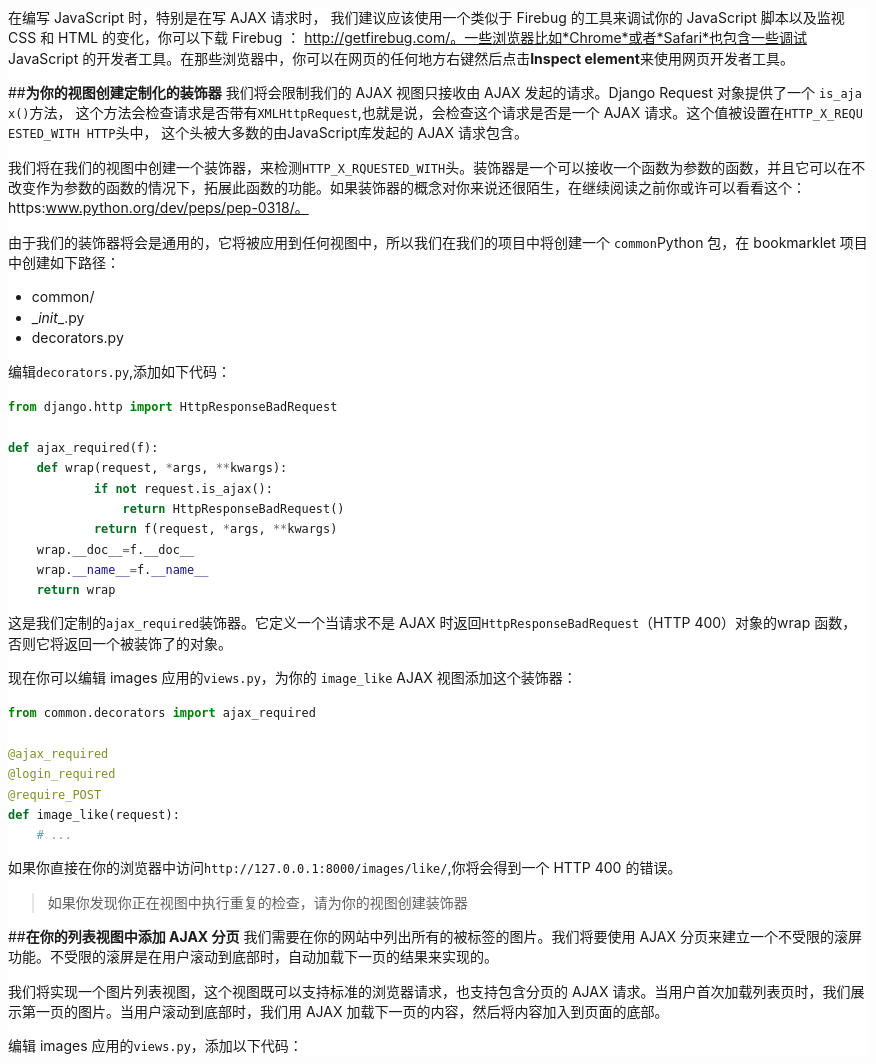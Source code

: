 在编写 JavaScript 时，特别是在写 AJAX 请求时， 我们建议应该使用一个类似于 Firebug 的工具来调试你的 JavaScript 脚本以及监视 CSS 和 HTML 的变化，你可以下载 Firebug ： http://getfirebug.com/。一些浏览器比如*Chrome*或者*Safari*也包含一些调试 JavaScript 的开发者工具。在那些浏览器中，你可以在网页的任何地方右键然后点击**Inspect element**来使用网页开发者工具。

##**为你的视图创建定制化的装饰器**
我们将会限制我们的 AJAX 视图只接收由 AJAX 发起的请求。Django Request 对象提供了一个 `is_ajax()`方法， 这个方法会检查请求是否带有`XMLHttpRequest`,也就是说，会检查这个请求是否是一个 AJAX 请求。这个值被设置在`HTTP_X_REQUESTED_WITH HTTP`头中， 这个头被大多数的由JavaScript库发起的 AJAX 请求包含。

我们将在我们的视图中创建一个装饰器，来检测`HTTP_X_RQUESTED_WITH`头。装饰器是一个可以接收一个函数为参数的函数，并且它可以在不改变作为参数的函数的情况下，拓展此函数的功能。如果装饰器的概念对你来说还很陌生，在继续阅读之前你或许可以看看这个：https:www.python.org/dev/peps/pep-0318/。

由于我们的装饰器将会是通用的，它将被应用到任何视图中，所以我们在我们的项目中将创建一个 `common`Python 包，在 bookmarklet 项目中创建如下路径：

  - common/
  - \__init__.py
  - decorators.py

编辑`decorators.py`,添加如下代码：

```python
from django.http import HttpResponseBadRequest

def ajax_required(f):
    def wrap(request, *args, **kwargs):
            if not request.is_ajax():
                return HttpResponseBadRequest()
            return f(request, *args, **kwargs)
    wrap.__doc__=f.__doc__
    wrap.__name__=f.__name__
    return wrap
```
这是我们定制的`ajax_required`装饰器。它定义一个当请求不是 AJAX 时返回`HttpResponseBadRequest`（HTTP 400）对象的wrap 函数，否则它将返回一个被装饰了的对象。

现在你可以编辑 images 应用的`views.py`，为你的 `image_like` AJAX 视图添加这个装饰器：

```python
from common.decorators import ajax_required

@ajax_required
@login_required
@require_POST
def image_like(request):
    # ...
```
如果你直接在你的浏览器中访问`http://127.0.0.1:8000/images/like/`,你将会得到一个 HTTP 400 的错误。

>如果你发现你正在视图中执行重复的检查，请为你的视图创建装饰器

##**在你的列表视图中添加 AJAX 分页**
我们需要在你的网站中列出所有的被标签的图片。我们将要使用 AJAX 分页来建立一个不受限的滚屏功能。不受限的滚屏是在用户滚动到底部时，自动加载下一页的结果来实现的。

我们将实现一个图片列表视图，这个视图既可以支持标准的浏览器请求，也支持包含分页的 AJAX 请求。当用户首次加载列表页时，我们展示第一页的图片。当用户滚动到底部时，我们用 AJAX 加载下一页的内容，然后将内容加入到页面的底部。

编辑 images 应用的`views.py`，添加以下代码：
